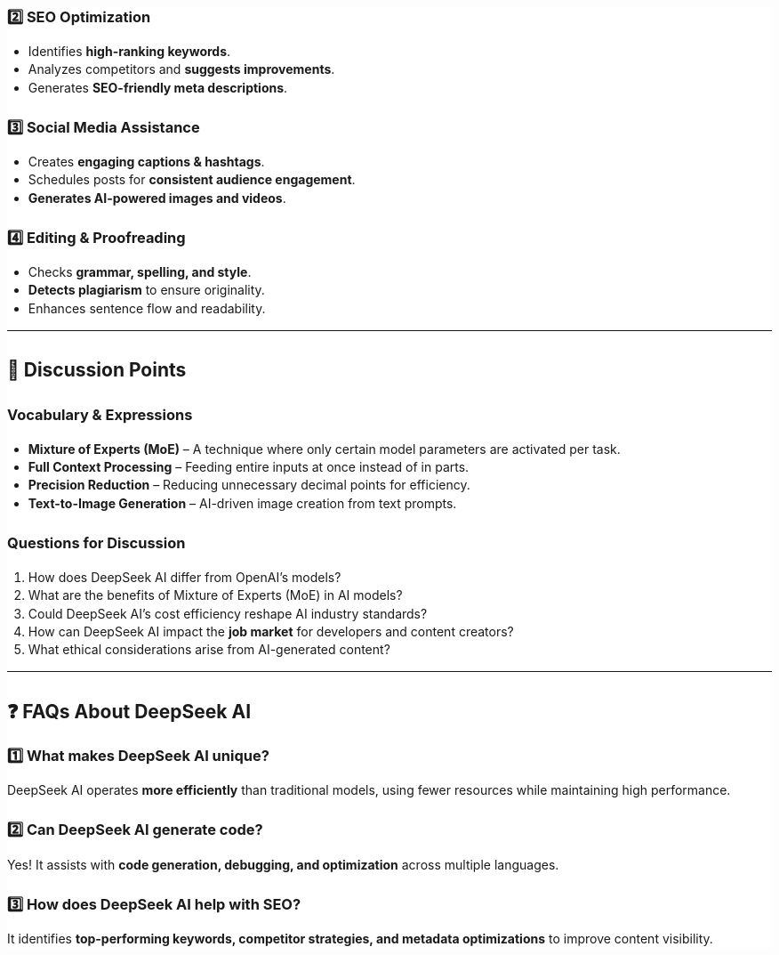 ### 2️⃣ SEO Optimization
- Identifies **high-ranking keywords**.
- Analyzes competitors and **suggests improvements**.
- Generates **SEO-friendly meta descriptions**.

### 3️⃣ Social Media Assistance
- Creates **engaging captions & hashtags**.
- Schedules posts for **consistent audience engagement**.
- **Generates AI-powered images and videos**.

### 4️⃣ Editing & Proofreading
- Checks **grammar, spelling, and style**.
- **Detects plagiarism** to ensure originality.
- Enhances sentence flow and readability.

---

## 🧐 Discussion Points

### Vocabulary & Expressions
- **Mixture of Experts (MoE)** – A technique where only certain model parameters are activated per task.
- **Full Context Processing** – Feeding entire inputs at once instead of in parts.
- **Precision Reduction** – Reducing unnecessary decimal points for efficiency.
- **Text-to-Image Generation** – AI-driven image creation from text prompts.

### Questions for Discussion
1. How does DeepSeek AI differ from OpenAI’s models?
2. What are the benefits of Mixture of Experts (MoE) in AI models?
3. Could DeepSeek AI’s cost efficiency reshape AI industry standards?
4. How can DeepSeek AI impact the **job market** for developers and content creators?
5. What ethical considerations arise from AI-generated content?

---

## ❓ FAQs About DeepSeek AI

### 1️⃣ What makes DeepSeek AI unique?
DeepSeek AI operates **more efficiently** than traditional models, using fewer resources while maintaining high performance.

### 2️⃣ Can DeepSeek AI generate code?
Yes! It assists with **code generation, debugging, and optimization** across multiple languages.

### 3️⃣ How does DeepSeek AI help with SEO?
It identifies **top-performing keywords, competitor strategies, and metadata optimizations** to improve content visibility.
